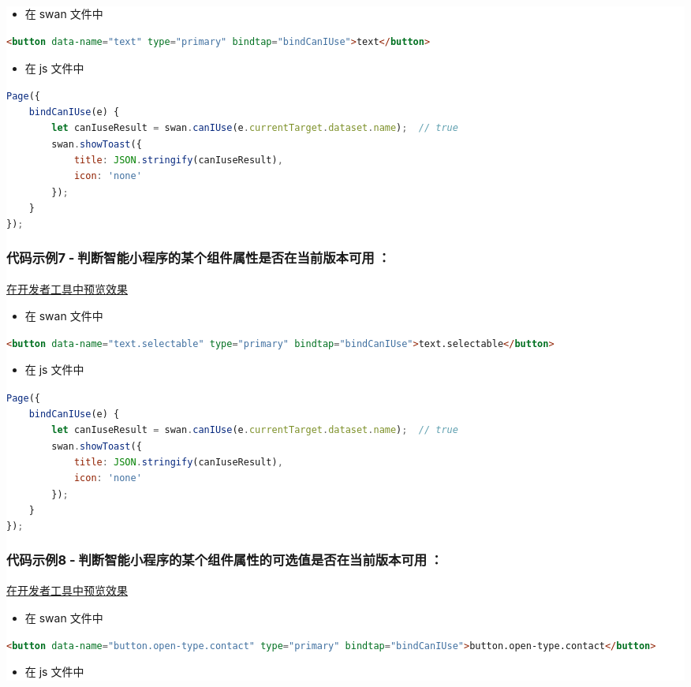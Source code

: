 * 在 swan 文件中

```html
<button data-name="text" type="primary" bindtap="bindCanIUse">text</button>
```

* 在 js 文件中

```js
Page({
    bindCanIUse(e) {
        let canIuseResult = swan.canIUse(e.currentTarget.dataset.name);  // true
        swan.showToast({
            title: JSON.stringify(canIuseResult),
            icon: 'none'
        });
    }
});
```

###  代码示例7 - 判断智能小程序的某个组件属性是否在当前版本可用 ：

<a href="swanide://fragment/3d4389416e3c25ae9302d8a3ec725db81575208915549" title="在开发者工具中预览效果" target="_self">在开发者工具中预览效果</a>

* 在 swan 文件中

```html
<button data-name="text.selectable" type="primary" bindtap="bindCanIUse">text.selectable</button>
```

* 在 js 文件中

```js
Page({
    bindCanIUse(e) {
        let canIuseResult = swan.canIUse(e.currentTarget.dataset.name);  // true
        swan.showToast({
            title: JSON.stringify(canIuseResult),
            icon: 'none'
        });
    }
});
```

###  代码示例8 - 判断智能小程序的某个组件属性的可选值是否在当前版本可用 ：

<a href="swanide://fragment/533ae4d979cc6004066e29ec9ebf1e191575209002144" title="在开发者工具中预览效果" target="_self">在开发者工具中预览效果</a>

* 在 swan 文件中

```html
<button data-name="button.open-type.contact" type="primary" bindtap="bindCanIUse">button.open-type.contact</button>
```

* 在 js 文件中
